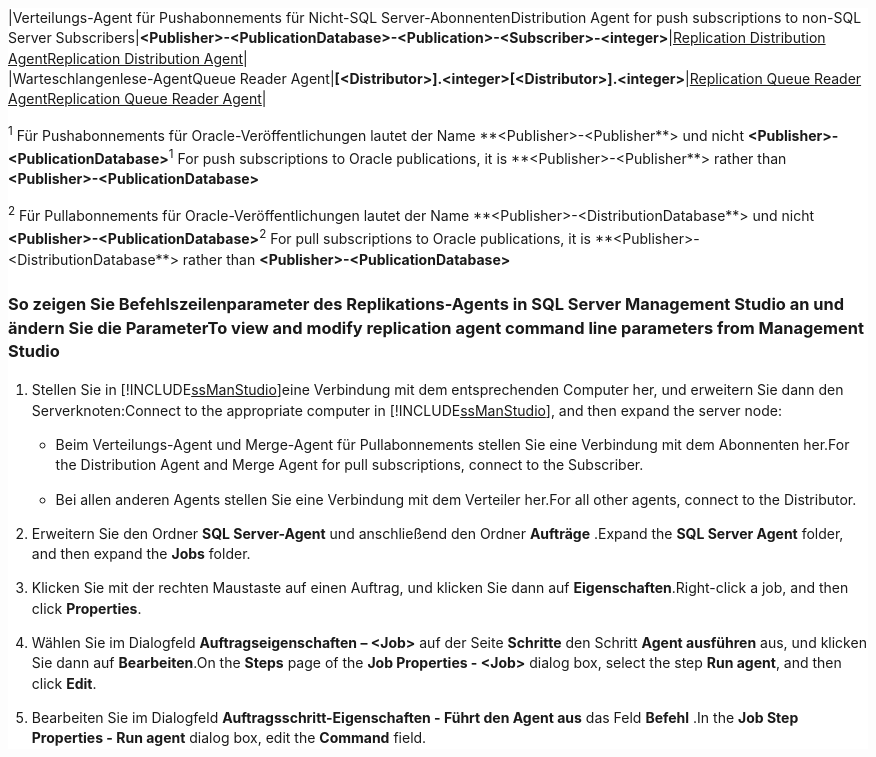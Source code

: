|<span data-ttu-id="8c8f7-132">Verteilungs-Agent für Pushabonnements für Nicht-SQL Server-Abonnenten</span><span class="sxs-lookup"><span data-stu-id="8c8f7-132">Distribution Agent for push subscriptions to non-SQL Server Subscribers</span></span>|**\<Publisher>-\<PublicationDatabase>-\<Publication>-\<Subscriber>-\<integer>**|[<span data-ttu-id="8c8f7-133">Replication Distribution Agent</span><span class="sxs-lookup"><span data-stu-id="8c8f7-133">Replication Distribution Agent</span></span>](replication-distribution-agent.md)|  
|<span data-ttu-id="8c8f7-134">Warteschlangenlese-Agent</span><span class="sxs-lookup"><span data-stu-id="8c8f7-134">Queue Reader Agent</span></span>|<span data-ttu-id="8c8f7-135">**[\<Distributor>].\<integer>**</span><span class="sxs-lookup"><span data-stu-id="8c8f7-135">**[\<Distributor>].\<integer>**</span></span>|[<span data-ttu-id="8c8f7-136">Replication Queue Reader Agent</span><span class="sxs-lookup"><span data-stu-id="8c8f7-136">Replication Queue Reader Agent</span></span>](replication-queue-reader-agent.md)|  
  
 <span data-ttu-id="8c8f7-137"><sup>1</sup> Für Pushabonnements für Oracle-Veröffentlichungen lautet der Name \*\*\<Publisher>-\<Publisher**> und nicht **\<Publisher>-\<PublicationDatabase>**</span><span class="sxs-lookup"><span data-stu-id="8c8f7-137"><sup>1</sup> For push subscriptions to Oracle publications, it is \*\*\<Publisher>-\<Publisher**> rather than **\<Publisher>-\<PublicationDatabase>**</span></span>  
  
 <span data-ttu-id="8c8f7-138"><sup>2</sup> Für Pullabonnements für Oracle-Veröffentlichungen lautet der Name \*\*\<Publisher>-\<DistributionDatabase**> und nicht **\<Publisher>-\<PublicationDatabase>**</span><span class="sxs-lookup"><span data-stu-id="8c8f7-138"><sup>2</sup> For pull subscriptions to Oracle publications, it is \*\*\<Publisher>-\<DistributionDatabase**> rather than **\<Publisher>-\<PublicationDatabase>**</span></span>  
  
### <a name="to-view-and-modify-replication-agent-command-line-parameters-from-management-studio"></a><span data-ttu-id="8c8f7-139">So zeigen Sie Befehlszeilenparameter des Replikations-Agents in SQL Server Management Studio an und ändern Sie die Parameter</span><span class="sxs-lookup"><span data-stu-id="8c8f7-139">To view and modify replication agent command line parameters from Management Studio</span></span>  
  
1.  <span data-ttu-id="8c8f7-140">Stellen Sie in [!INCLUDE[ssManStudio](../../../includes/ssmanstudio-md.md)]eine Verbindung mit dem entsprechenden Computer her, und erweitern Sie dann den Serverknoten:</span><span class="sxs-lookup"><span data-stu-id="8c8f7-140">Connect to the appropriate computer in [!INCLUDE[ssManStudio](../../../includes/ssmanstudio-md.md)], and then expand the server node:</span></span>  
  
    -   <span data-ttu-id="8c8f7-141">Beim Verteilungs-Agent und Merge-Agent für Pullabonnements stellen Sie eine Verbindung mit dem Abonnenten her.</span><span class="sxs-lookup"><span data-stu-id="8c8f7-141">For the Distribution Agent and Merge Agent for pull subscriptions, connect to the Subscriber.</span></span>  
  
    -   <span data-ttu-id="8c8f7-142">Bei allen anderen Agents stellen Sie eine Verbindung mit dem Verteiler her.</span><span class="sxs-lookup"><span data-stu-id="8c8f7-142">For all other agents, connect to the Distributor.</span></span>  
  
2.  <span data-ttu-id="8c8f7-143">Erweitern Sie den Ordner **SQL Server-Agent** und anschließend den Ordner **Aufträge** .</span><span class="sxs-lookup"><span data-stu-id="8c8f7-143">Expand the **SQL Server Agent** folder, and then expand the **Jobs** folder.</span></span>  
  
3.  <span data-ttu-id="8c8f7-144">Klicken Sie mit der rechten Maustaste auf einen Auftrag, und klicken Sie dann auf **Eigenschaften**.</span><span class="sxs-lookup"><span data-stu-id="8c8f7-144">Right-click a job, and then click **Properties**.</span></span>  
  
4.  <span data-ttu-id="8c8f7-145">Wählen Sie im Dialogfeld **Auftragseigenschaften – \<Job>** auf der Seite **Schritte** den Schritt **Agent ausführen** aus, und klicken Sie dann auf **Bearbeiten**.</span><span class="sxs-lookup"><span data-stu-id="8c8f7-145">On the **Steps** page of the **Job Properties - \<Job>** dialog box, select the step **Run agent**, and then click **Edit**.</span></span>  
  
5.  <span data-ttu-id="8c8f7-146">Bearbeiten Sie im Dialogfeld **Auftragsschritt-Eigenschaften - Führt den Agent aus** das Feld **Befehl** .</span><span class="sxs-lookup"><span data-stu-id="8c8f7-146">In the **Job Step Properties - Run agent** dialog box, edit the **Command** field.</span></span>  
  